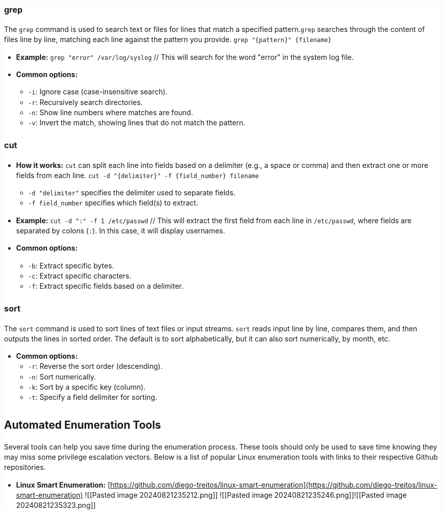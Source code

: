 ### grep
The `grep` command is used to search text or files for lines that match a specified pattern.`grep` searches through the content of files line by line, matching each line against the pattern you provide.
    `grep "{pattern}" {filename}`
    
- **Example:**
    `grep "error" /var/log/syslog` // This will search for the word "error" in the system log file.

- **Common options:**
    - `-i`: Ignore case (case-insensitive search).
    - `-r`: Recursively search directories.
    - `-n`: Show line numbers where matches are found.
    - `-v`: Invert the match, showing lines that do not match the pattern.

### cut
- **How it works:** `cut` can split each line into fields based on a delimiter (e.g., a space or comma) and then extract one or more fields from each line.
    `cut -d "{delimiter}" -f {field_number} filename`
    
    - `-d "delimiter"` specifies the delimiter used to separate fields.
    - `-f field_number` specifies which field(s) to extract.
- **Example:**
    `cut -d ":" -f 1 /etc/passwd` // This will extract the first field from each line in `/etc/passwd`, where fields are separated by colons (`:`). In this case, it will display usernames.

- **Common options:**
    - `-b`: Extract specific bytes.
    - `-c`: Extract specific characters.
    - `-f`: Extract specific fields based on a delimiter.

### sort
The `sort` command is used to sort lines of text files or input streams. `sort` reads input line by line, compares them, and then outputs the lines in sorted order. The default is to sort alphabetically, but it can also sort numerically, by month, etc.

- **Common options:**
    - `-r`: Reverse the sort order (descending).
    - `-n`: Sort numerically.
    - `-k`: Sort by a specific key (column).
    - `-t`: Specify a field delimiter for sorting.


## **Automated Enumeration Tools**
Several tools can help you save time during the enumeration process. These tools should only be used to save time knowing they may miss some privilege escalation vectors. Below is a list of popular Linux enumeration tools with links to their respective Github repositories.

- **Linux Smart Enumeration:** [https://github.com/diego-treitos/linux-smart-enumeration](https://github.com/diego-treitos/linux-smart-enumeration)
	![[Pasted image 20240821235212.png]]
	![[Pasted image 20240821235246.png]]![[Pasted image 20240821235323.png]]